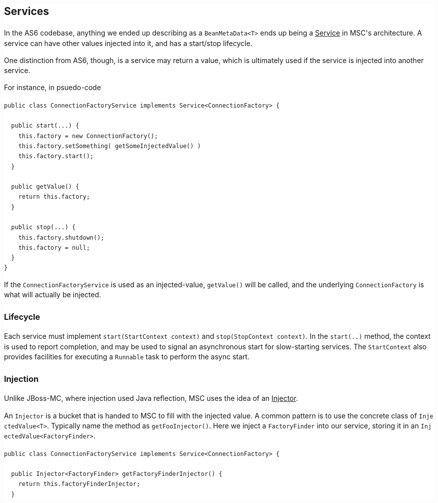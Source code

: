 ## Services

In the AS6 codebase, anything we ended up describing as a `BeanMetaData<T>` ends up
being a [Service<T>](https://github.com/jbossas/jboss-msc/blob/master/src/main/java/org/jboss/msc/service/Service.java) in MSC's architecture. 
A service can have other values injected into it, and has a start/stop lifecycle.

One distinction from AS6, though, is a service may return a value, which is ultimately
used if the service is injected into another service.

For instance, in psuedo-code

    public class ConnectionFactoryService implements Service<ConnectionFactory> {

      public start(...) {
        this.factory = new ConnectionFactory();
        this.factory.setSomething( getSomeInjectedValue() )
        this.factory.start();
      }

      public getValue() {
        return this.factory;
      }

      public stop(...) {
        this.factory.shutdown();
        this.factory = null;
      }
    }

If the `ConnectionFactoryService` is used as an injected-value, `getValue()` will
be called, and the underlying `ConnectionFactory` is what will actually be injected.

### Lifecycle

Each service must implement `start(StartContext context)` and `stop(StopContext context)`.
In the `start(..)` method, the context is used to report completion, and may be used to
signal an asynchronous start for slow-starting services.  The `StartContext` also
provides facilities for executing a `Runnable` task to perform the async start.

### Injection

Unlike JBoss-MC, where injection used Java reflection, MSC uses the idea of an
[Injector](https://github.com/jbossas/jboss-msc/blob/master/src/main/java/org/jboss/msc/inject/Injector.java).

An `Injector` is a bucket that is handed to MSC to fill with the injected value.  A common
pattern is to use the concrete class of `InjectedValue<T>`.  Typically name the method
as `getFooInjector()`.  Here we inject a `FactoryFinder` into our service, storing
it in an `InjectedValue<FactoryFinder>`.


    public class ConnectionFactoryService implements Service<ConnectionFactory> {
      
      public Injector<FactoryFinder> getFactoryFinderInjector() {
        return this.factoryFinderInjector;
      }
